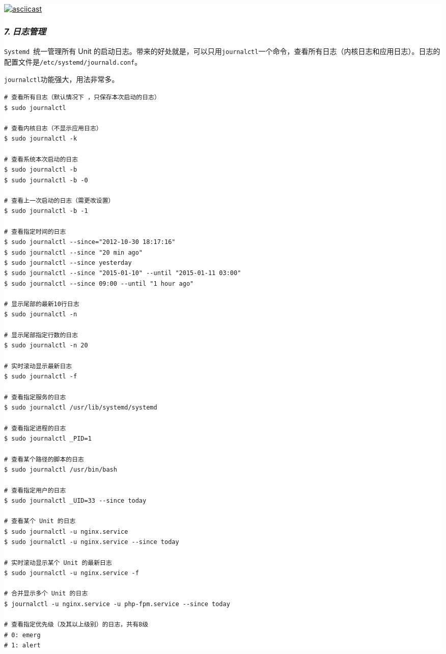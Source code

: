 [![asciicast](https://asciinema.org/a/2INzlKRz4dYWTYYjXQx155YFG.svg)](https://asciinema.org/a/2INzlKRz4dYWTYYjXQx155YFG)

### *7. 日志管理*
`Systemd `统一管理所有 Unit 的启动日志。带来的好处就是，可以只用`journalctl`一个命令，查看所有日志（内核日志和应用日志）。日志的配置文件是`/etc/systemd/journald.conf`。

`journalctl`功能强大，用法非常多。

```
# 查看所有日志（默认情况下 ，只保存本次启动的日志）
$ sudo journalctl

# 查看内核日志（不显示应用日志）
$ sudo journalctl -k

# 查看系统本次启动的日志
$ sudo journalctl -b
$ sudo journalctl -b -0

# 查看上一次启动的日志（需更改设置）
$ sudo journalctl -b -1

# 查看指定时间的日志
$ sudo journalctl --since="2012-10-30 18:17:16"
$ sudo journalctl --since "20 min ago"
$ sudo journalctl --since yesterday
$ sudo journalctl --since "2015-01-10" --until "2015-01-11 03:00"
$ sudo journalctl --since 09:00 --until "1 hour ago"

# 显示尾部的最新10行日志
$ sudo journalctl -n

# 显示尾部指定行数的日志
$ sudo journalctl -n 20

# 实时滚动显示最新日志
$ sudo journalctl -f

# 查看指定服务的日志
$ sudo journalctl /usr/lib/systemd/systemd

# 查看指定进程的日志
$ sudo journalctl _PID=1

# 查看某个路径的脚本的日志
$ sudo journalctl /usr/bin/bash

# 查看指定用户的日志
$ sudo journalctl _UID=33 --since today

# 查看某个 Unit 的日志
$ sudo journalctl -u nginx.service
$ sudo journalctl -u nginx.service --since today

# 实时滚动显示某个 Unit 的最新日志
$ sudo journalctl -u nginx.service -f

# 合并显示多个 Unit 的日志
$ journalctl -u nginx.service -u php-fpm.service --since today

# 查看指定优先级（及其以上级别）的日志，共有8级
# 0: emerg
# 1: alert
```